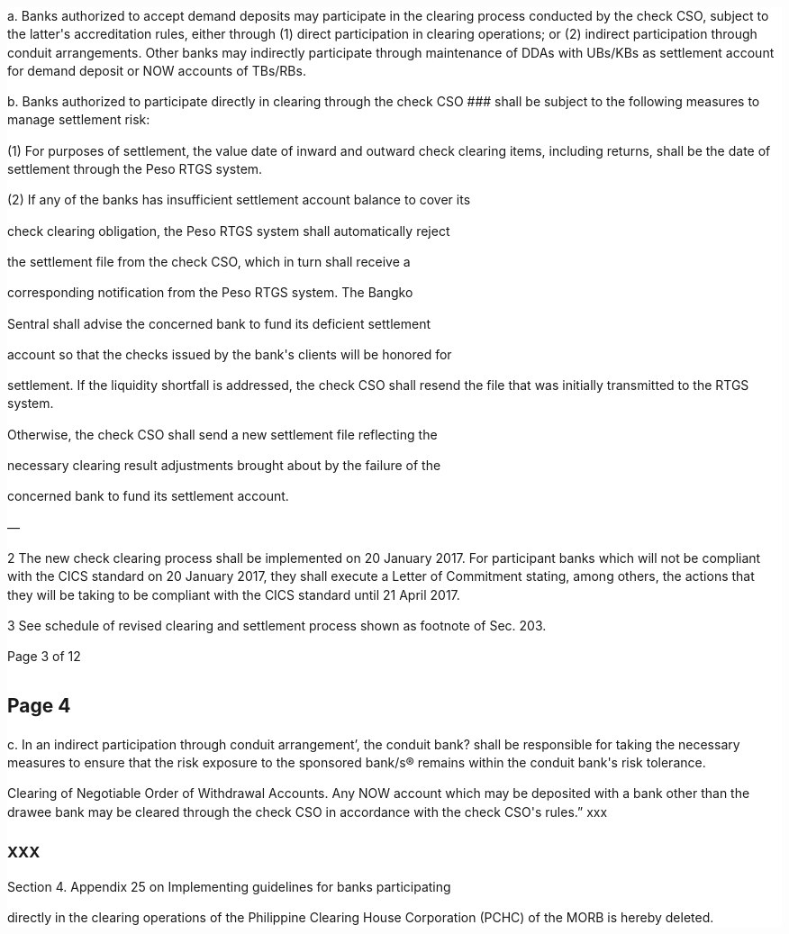 a. Banks authorized to accept demand deposits may participate in the clearing process conducted by the check CSO, subject to the latter's accreditation rules, either through (1) direct participation in clearing operations; or (2) indirect participation through conduit arrangements. Other banks may indirectly participate through maintenance of DDAs with UBs/KBs as settlement account for demand deposit or NOW accounts of TBs/RBs.

b. Banks authorized to participate directly in clearing through the check CSO ### shall be subject to the following measures to manage settlement risk:

(1) For purposes of settlement, the value date of inward and outward check clearing items, including returns, shall be the date of settlement through the Peso RTGS system.

(2) If any of the banks has insufficient settlement account balance to cover its

check clearing obligation, the Peso RTGS system shall automatically reject

the settlement file from the check CSO, which in turn shall receive a

corresponding notification from the Peso RTGS system. The Bangko

Sentral shall advise the concerned bank to fund its deficient settlement

account so that the checks issued by the bank's clients will be honored for

settlement. If the liquidity shortfall is addressed, the check CSO shall resend the file that was initially transmitted to the RTGS system.

Otherwise, the check CSO shall send a new settlement file reflecting the

necessary clearing result adjustments brought about by the failure of the

concerned bank to fund its settlement account.

—

2 The new check clearing process shall be implemented on 20 January 2017. For participant banks which will not be compliant with the CICS standard on 20 January 2017, they shall execute a Letter of Commitment stating, among others, the actions that they will be taking to be compliant with the CICS standard until 21 April 2017.

3 See schedule of revised clearing and settlement process shown as footnote of Sec. 203.

Page 3 of 12

## Page 4

c. In an indirect participation through conduit arrangement’, the conduit bank? shall be responsible for taking the necessary measures to ensure that the risk exposure to the sponsored bank/s® remains within the conduit bank's risk tolerance.

Clearing of Negotiable Order of Withdrawal Accounts. Any NOW account which may be deposited with a bank other than the drawee bank may be cleared through the check CSO in accordance with the check CSO's rules.” xxx

### XXX

Section 4. Appendix 25 on Implementing guidelines for banks participating

directly in the clearing operations of the Philippine Clearing House Corporation (PCHC) of the MORB is hereby deleted.

